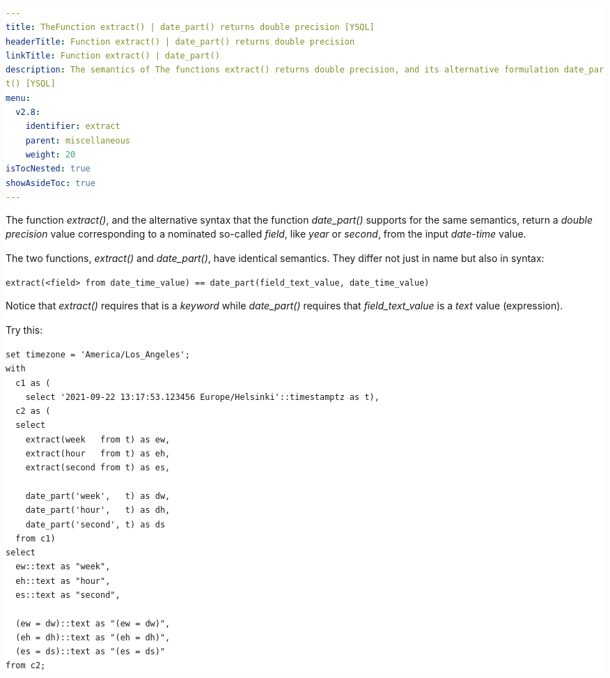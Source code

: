 ```yaml
---
title: TheFunction extract() | date_part() returns double precision [YSQL]
headerTitle: Function extract() | date_part() returns double precision
linkTitle: Function extract() | date_part()
description: The semantics of The functions extract() returns double precision, and its alternative formulation date_part() [YSQL]
menu:
  v2.8:
    identifier: extract
    parent: miscellaneous
    weight: 20
isTocNested: true
showAsideToc: true
---
```


The function _extract()_, and the alternative syntax that the function _date_part()_ supports for the same semantics, return a _double precision_ value corresponding to a nominated so-called _field_, like _year_ or _second_, from the input _date-time_ value.

The two functions, _extract()_ and _date_part()_, have identical semantics. They differ not just in name but also in syntax:

```output
extract(<field> from date_time_value) == date_part(field_text_value, date_time_value)
```

Notice that _extract()_ requires that _<field>_ is a _keyword_ while _date_part()_ requires that _field_text_value_ is a _text_ value (expression).

Try this:

```plpgsql
set timezone = 'America/Los_Angeles';
with
  c1 as (
    select '2021-09-22 13:17:53.123456 Europe/Helsinki'::timestamptz as t),
  c2 as (
  select
    extract(week   from t) as ew,
    extract(hour   from t) as eh,
    extract(second from t) as es,

    date_part('week',   t) as dw,
    date_part('hour',   t) as dh,
    date_part('second', t) as ds
  from c1)
select
  ew::text as "week",
  eh::text as "hour",
  es::text as "second",

  (ew = dw)::text as "(ew = dw)",
  (eh = dh)::text as "(eh = dh)",
  (es = ds)::text as "(es = ds)"
from c2;
```
